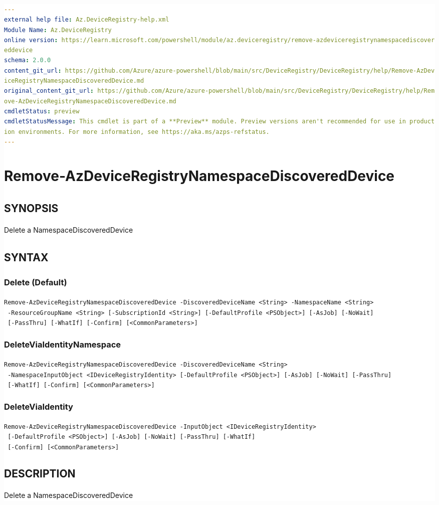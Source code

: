 ```yaml
---
external help file: Az.DeviceRegistry-help.xml
Module Name: Az.DeviceRegistry
online version: https://learn.microsoft.com/powershell/module/az.deviceregistry/remove-azdeviceregistrynamespacediscovereddevice
schema: 2.0.0
content_git_url: https://github.com/Azure/azure-powershell/blob/main/src/DeviceRegistry/DeviceRegistry/help/Remove-AzDeviceRegistryNamespaceDiscoveredDevice.md
original_content_git_url: https://github.com/Azure/azure-powershell/blob/main/src/DeviceRegistry/DeviceRegistry/help/Remove-AzDeviceRegistryNamespaceDiscoveredDevice.md
cmdletStatus: preview
cmdletStatusMessage: This cmdlet is part of a **Preview** module. Preview versions aren't recommended for use in production environments. For more information, see https://aka.ms/azps-refstatus.
---
```


# Remove-AzDeviceRegistryNamespaceDiscoveredDevice

## SYNOPSIS
Delete a NamespaceDiscoveredDevice

## SYNTAX

### Delete (Default)
```
Remove-AzDeviceRegistryNamespaceDiscoveredDevice -DiscoveredDeviceName <String> -NamespaceName <String>
 -ResourceGroupName <String> [-SubscriptionId <String>] [-DefaultProfile <PSObject>] [-AsJob] [-NoWait]
 [-PassThru] [-WhatIf] [-Confirm] [<CommonParameters>]
```

### DeleteViaIdentityNamespace
```
Remove-AzDeviceRegistryNamespaceDiscoveredDevice -DiscoveredDeviceName <String>
 -NamespaceInputObject <IDeviceRegistryIdentity> [-DefaultProfile <PSObject>] [-AsJob] [-NoWait] [-PassThru]
 [-WhatIf] [-Confirm] [<CommonParameters>]
```

### DeleteViaIdentity
```
Remove-AzDeviceRegistryNamespaceDiscoveredDevice -InputObject <IDeviceRegistryIdentity>
 [-DefaultProfile <PSObject>] [-AsJob] [-NoWait] [-PassThru] [-WhatIf]
 [-Confirm] [<CommonParameters>]
```

## DESCRIPTION
Delete a NamespaceDiscoveredDevice
